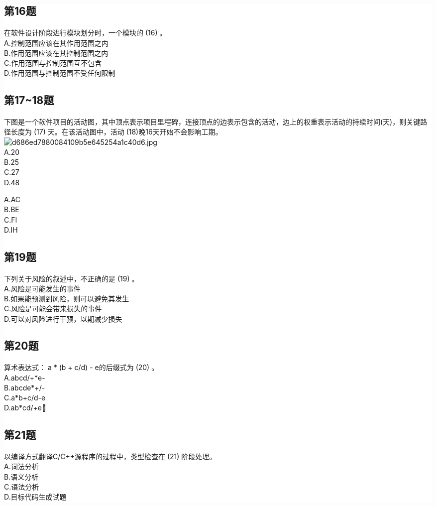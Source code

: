 
## 第16题 ##

在软件设计阶段进行模块划分时，一个模块的 (16) 。  
A.控制范围应该在其作用范围之内  
B.作用范围应该在其控制范围之内  
C.作用范围与控制范围互不包含  
D.作用范围与控制范围不受任何限制  


## 第17~18题 ##

下图是一个软件项目的活动图，其中顶点表示项目里程碑，连接顶点的边表示包含的活动，边上的权重表示活动的持续时间(天)，则关键路径长度为 (17) 天。在该活动图中，活动 (18)晚16天开始不会影响工期。  
![d686ed7880084109b5e645254a1c40d6.jpg][]  
A.20  
B.25  
C.27  
D.48  
  
A.AC  
B.BE  
C.FI  
D.IH  


## 第19题 ##

下列关于风险的叙述中，不正确的是 (19) 。  
A.风险是可能发生的事件  
B.如果能预测到风险，则可以避免其发生  
C.风险是可能会带来损失的事件  
D.可以对风险进行干预，以期减少损失  


## 第20题 ##

算术表达式： a \* (b + c/d) - e的后缀式为 (20) 。  
A.abcd/+\*e-  
B.abcde\*+/-  
C.a\*b+c/d-e  
D.ab\*cd/+e  


## 第21题 ##

以编译方式翻译C/C++源程序的过程中，类型检查在 (21) 阶段处理。  
A.词法分析  
B.语义分析  
C.语法分析  
D.目标代码生成试题  


[d686ed7880084109b5e645254a1c40d6.jpg]: https://www.xkxxkx.cn/file/exam/software/嵌入式系统设计师/综合知识/第17题/d686ed7880084109b5e645254a1c40d6.jpg
[ccc4dd2aa20946e5a4b470b12ad9d13c.jpg]: https://www.xkxxkx.cn/file/exam/software/嵌入式系统设计师/综合知识/第26题/ccc4dd2aa20946e5a4b470b12ad9d13c.jpg
[1390ba52edeb4bbca36d2669ad965a77.jpg]: https://www.xkxxkx.cn/file/exam/software/嵌入式系统设计师/综合知识/第29题/1390ba52edeb4bbca36d2669ad965a77.jpg
[64bd762e9f58430eb574b908c4b5b256.jpg]: https://www.xkxxkx.cn/file/exam/software/嵌入式系统设计师/综合知识/第54题/64bd762e9f58430eb574b908c4b5b256.jpg
[c5a66fa9c3bb4811a341634757884883.jpg]: https://www.xkxxkx.cn/file/exam/software/嵌入式系统设计师/综合知识/第58题/c5a66fa9c3bb4811a341634757884883.jpg